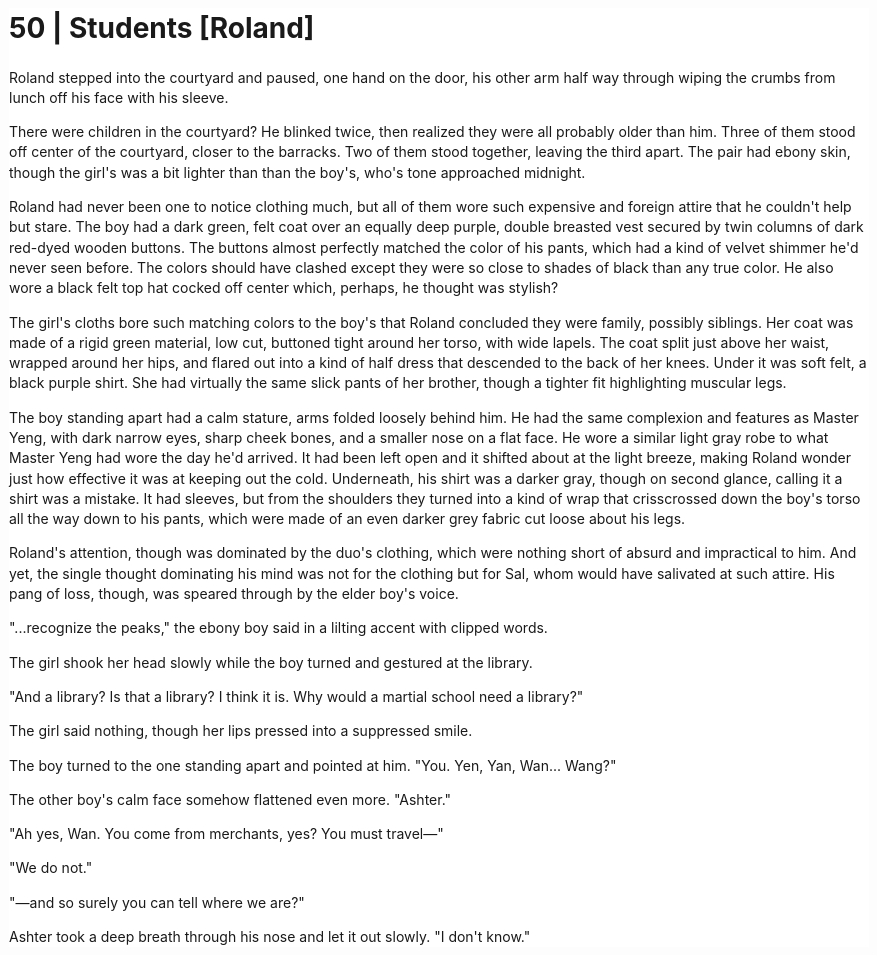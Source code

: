 # 50 | Students [Roland]

Roland stepped into the courtyard and paused, one hand on the door, his other arm half way through wiping the crumbs from lunch off his face with his sleeve.

There were children in the courtyard? He blinked twice, then realized they were all probably older than him. Three of them stood off center of the courtyard, closer to the barracks. Two of them stood together, leaving the third apart. The pair had ebony skin, though the girl's was a bit lighter than than the boy's, who's tone approached midnight.

Roland had never been one to notice clothing much, but all of them wore such expensive and foreign attire that he couldn't help but stare. The boy had a dark green, felt coat over an equally deep purple, double breasted vest secured by twin columns of dark red-dyed wooden buttons. The buttons almost perfectly matched the color of his pants, which had a kind of velvet shimmer he'd never seen before. The colors should have clashed except they were so close to shades of black than any true color. He also wore a black felt top hat cocked off center which, perhaps, he thought was stylish?

The girl's cloths bore such matching colors to the boy's that Roland concluded they were family, possibly siblings. Her coat was made of a rigid green material, low cut, buttoned tight around her torso, with wide lapels. The coat split just above her waist, wrapped around her hips, and flared out into a kind of half dress that descended to the back of her knees. Under it was soft felt, a black purple shirt. She had virtually the same slick pants of her brother, though a tighter fit highlighting muscular legs.

The boy standing apart had a calm stature, arms folded loosely behind him. He had the same complexion and features as Master Yeng, with dark narrow eyes, sharp cheek bones, and a smaller nose on a flat face. He wore a similar light gray robe to what Master Yeng had wore the day he'd arrived. It had been left open and it shifted about at the light breeze, making Roland wonder just how effective it was at keeping out the cold. Underneath, his shirt was a darker gray, though on second glance, calling it a shirt was a mistake. It had sleeves, but from the shoulders they turned into a kind of wrap that crisscrossed down the boy's torso all the way down to his pants, which were made of an even darker grey fabric cut loose about his legs.

Roland's attention, though was dominated by the duo's clothing, which were nothing short of absurd and impractical to him. And yet, the single thought dominating his mind was not for the clothing but for Sal, whom would have salivated at such attire. His pang of loss, though, was speared through by the elder boy's voice.

"...recognize the peaks," the ebony boy said in a lilting accent with clipped words.

The girl shook her head slowly while the boy turned and gestured at the library.

"And a library? Is that a library? I think it is. Why would a martial school need a library?"

The girl said nothing, though her lips pressed into a suppressed smile.

The boy turned to the one standing apart and pointed at him. "You. Yen, Yan, Wan... Wang?"

The other boy's calm face somehow flattened even more. "Ashter."

"Ah yes, Wan. You come from merchants, yes? You must travel—"

"We do not."

"—and so surely you can tell where we are?"

Ashter took a deep breath through his nose and let it out slowly. "I don't know."
